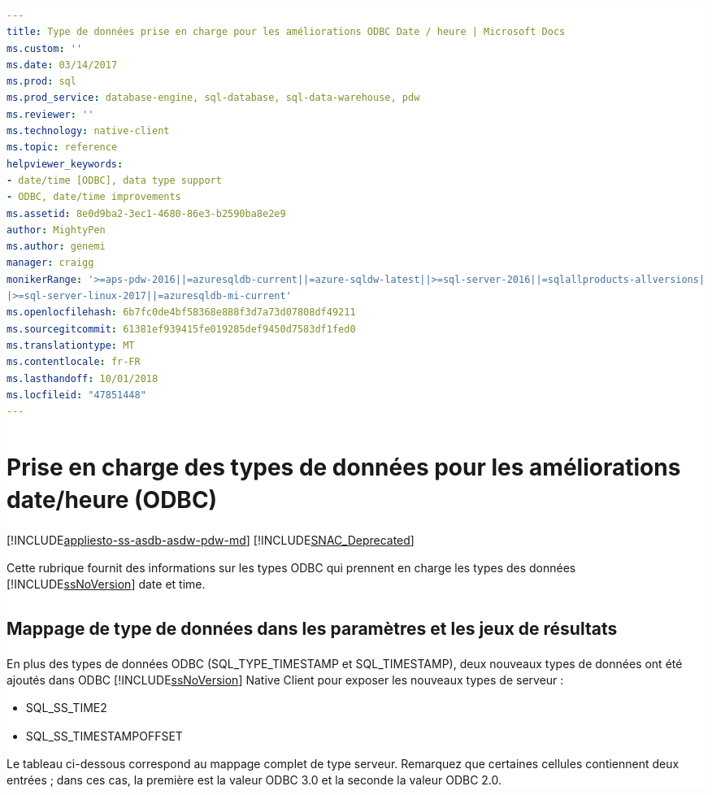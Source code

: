 ```yaml
---
title: Type de données prise en charge pour les améliorations ODBC Date / heure | Microsoft Docs
ms.custom: ''
ms.date: 03/14/2017
ms.prod: sql
ms.prod_service: database-engine, sql-database, sql-data-warehouse, pdw
ms.reviewer: ''
ms.technology: native-client
ms.topic: reference
helpviewer_keywords:
- date/time [ODBC], data type support
- ODBC, date/time improvements
ms.assetid: 8e0d9ba2-3ec1-4680-86e3-b2590ba8e2e9
author: MightyPen
ms.author: genemi
manager: craigg
monikerRange: '>=aps-pdw-2016||=azuresqldb-current||=azure-sqldw-latest||>=sql-server-2016||=sqlallproducts-allversions||>=sql-server-linux-2017||=azuresqldb-mi-current'
ms.openlocfilehash: 6b7fc0de4bf58368e888f3d7a73d07808df49211
ms.sourcegitcommit: 61381ef939415fe019285def9450d7583df1fed0
ms.translationtype: MT
ms.contentlocale: fr-FR
ms.lasthandoff: 10/01/2018
ms.locfileid: "47851448"
---
```

# <a name="data-type-support-for-odbc-date-and-time-improvements"></a>Prise en charge des types de données pour les améliorations date/heure (ODBC)
[!INCLUDE[appliesto-ss-asdb-asdw-pdw-md](../../includes/appliesto-ss-asdb-asdw-pdw-md.md)]
[!INCLUDE[SNAC_Deprecated](../../includes/snac-deprecated.md)]

  Cette rubrique fournit des informations sur les types ODBC qui prennent en charge les types des données [!INCLUDE[ssNoVersion](../../includes/ssnoversion-md.md)] date et time.  
  
## <a name="data-type-mapping-in-parameters-and-resultsets"></a>Mappage de type de données dans les paramètres et les jeux de résultats  
 En plus des types de données ODBC (SQL_TYPE_TIMESTAMP et SQL_TIMESTAMP), deux nouveaux types de données ont été ajoutés dans ODBC [!INCLUDE[ssNoVersion](../../includes/ssnoversion-md.md)] Native Client pour exposer les nouveaux types de serveur :  
  
-   SQL_SS_TIME2  
  
-   SQL_SS_TIMESTAMPOFFSET  
  
 Le tableau ci-dessous correspond au mappage complet de type serveur. Remarquez que certaines cellules contiennent deux entrées ; dans ces cas, la première est la valeur ODBC 3.0 et la seconde la valeur ODBC 2.0.  
  